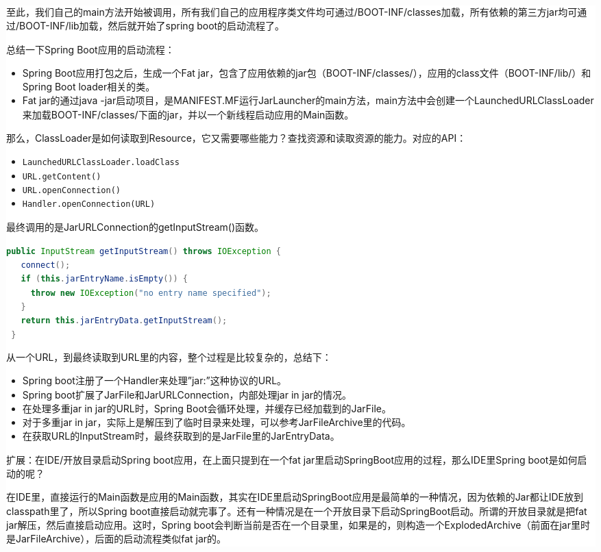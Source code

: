 至此，我们自己的main方法开始被调用，所有我们自己的应用程序类文件均可通过/BOOT-INF/classes加载，所有依赖的第三方jar均可通过/BOOT-INF/lib加载，然后就开始了spring boot的启动流程了。

总结一下Spring Boot应用的启动流程：

- Spring Boot应用打包之后，生成一个Fat jar，包含了应用依赖的jar包（BOOT-INF/classes/），应用的class文件（BOOT-INF/lib/）和Spring Boot loader相关的类。
- Fat jar的通过java -jar启动项目，是MANIFEST.MF运行JarLauncher的main方法，main方法中会创建一个LaunchedURLClassLoader来加载BOOT-INF/classes/下面的jar，并以一个新线程启动应用的Main函数。

那么，ClassLoader是如何读取到Resource，它又需要哪些能力？查找资源和读取资源的能力。对应的API：

- `LaunchedURLClassLoader.loadClass`
- `URL.getContent()`
- `URL.openConnection()`
- `Handler.openConnection(URL)`

最终调用的是JarURLConnection的getInputStream()函数。

```java
public InputStream getInputStream() throws IOException {
   connect();
   if (this.jarEntryName.isEmpty()) {
     throw new IOException("no entry name specified");
   }
   return this.jarEntryData.getInputStream();
 }
```

从一个URL，到最终读取到URL里的内容，整个过程是比较复杂的，总结下：

- Spring boot注册了一个Handler来处理”jar:”这种协议的URL。
- Spring boot扩展了JarFile和JarURLConnection，内部处理jar in jar的情况。
- 在处理多重jar in jar的URL时，Spring Boot会循环处理，并缓存已经加载到的JarFile。
- 对于多重jar in jar，实际上是解压到了临时目录来处理，可以参考JarFileArchive里的代码。
- 在获取URL的InputStream时，最终获取到的是JarFile里的JarEntryData。

扩展：在IDE/开放目录启动Spring boot应用，在上面只提到在一个fat jar里启动SpringBoot应用的过程，那么IDE里Spring boot是如何启动的呢？

​	在IDE里，直接运行的Main函数是应用的Main函数，其实在IDE里启动SpringBoot应用是最简单的一种情况，因为依赖的Jar都让IDE放到classpath里了，所以Spring boot直接启动就完事了。还有一种情况是在一个开放目录下启动SpringBoot启动。所谓的开放目录就是把fat jar解压，然后直接启动应用。这时，Spring boot会判断当前是否在一个目录里，如果是的，则构造一个ExplodedArchive（前面在jar里时是JarFileArchive），后面的启动流程类似fat jar的。
